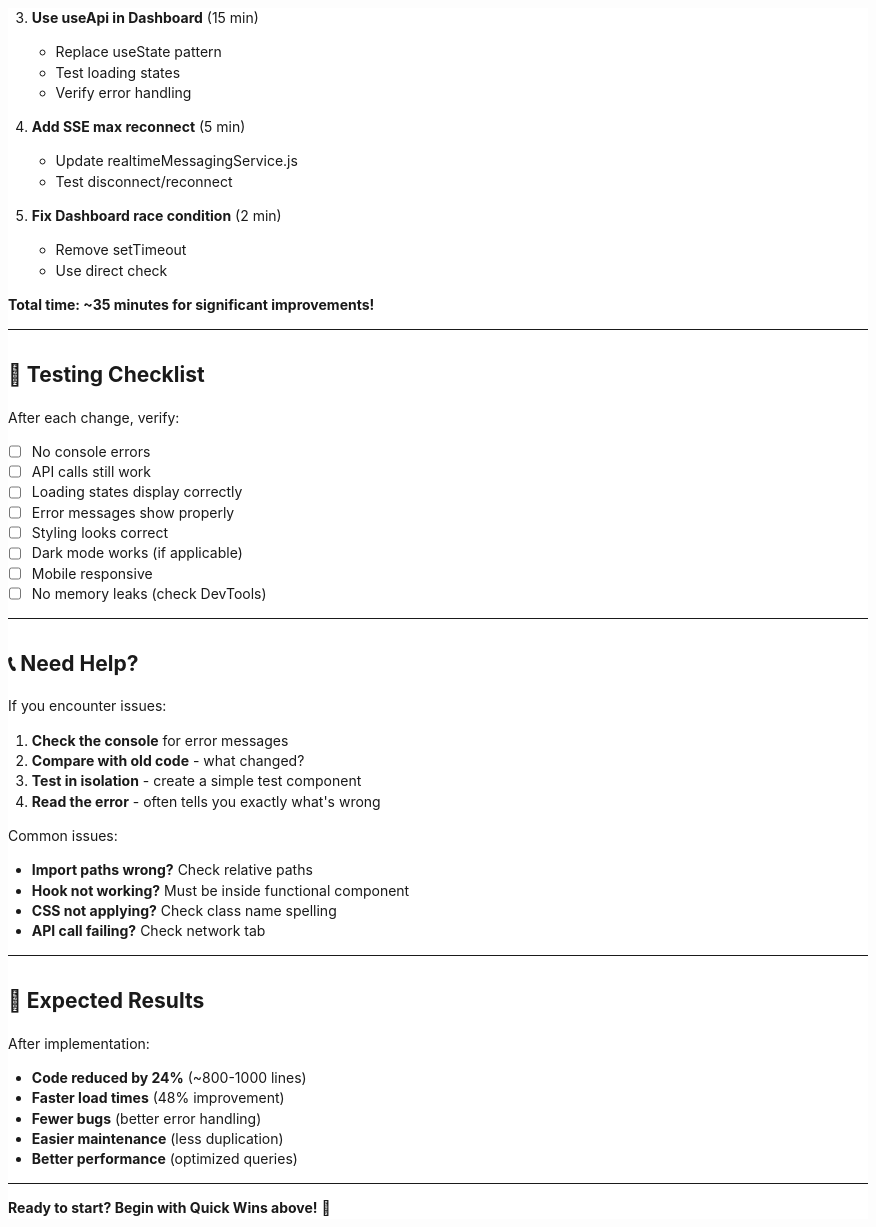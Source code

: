 3. **Use useApi in Dashboard** (15 min)
   - Replace useState pattern
   - Test loading states
   - Verify error handling

4. **Add SSE max reconnect** (5 min)
   - Update realtimeMessagingService.js
   - Test disconnect/reconnect

5. **Fix Dashboard race condition** (2 min)
   - Remove setTimeout
   - Use direct check

**Total time: ~35 minutes for significant improvements!**

---

## 🐛 Testing Checklist

After each change, verify:
- [ ] No console errors
- [ ] API calls still work
- [ ] Loading states display correctly
- [ ] Error messages show properly
- [ ] Styling looks correct
- [ ] Dark mode works (if applicable)
- [ ] Mobile responsive
- [ ] No memory leaks (check DevTools)

---

## 📞 Need Help?

If you encounter issues:

1. **Check the console** for error messages
2. **Compare with old code** - what changed?
3. **Test in isolation** - create a simple test component
4. **Read the error** - often tells you exactly what's wrong

Common issues:
- **Import paths wrong?** Check relative paths
- **Hook not working?** Must be inside functional component
- **CSS not applying?** Check class name spelling
- **API call failing?** Check network tab

---

## 🎯 Expected Results

After implementation:
- **Code reduced by 24%** (~800-1000 lines)
- **Faster load times** (48% improvement)
- **Fewer bugs** (better error handling)
- **Easier maintenance** (less duplication)
- **Better performance** (optimized queries)

---

**Ready to start? Begin with Quick Wins above!** 🚀
